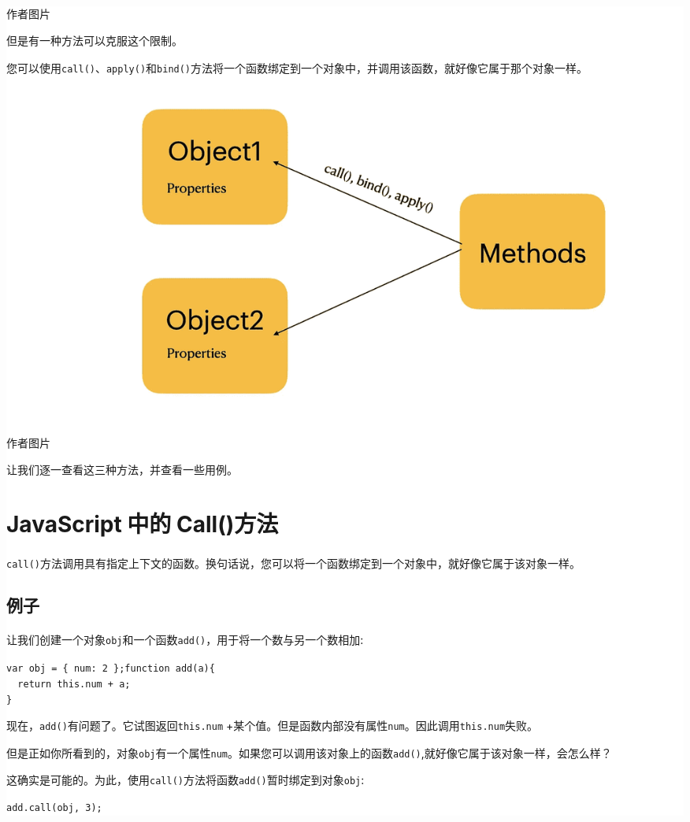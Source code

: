 作者图片

但是有一种方法可以克服这个限制。

您可以使用`call()`、`apply()`和`bind()`方法将一个函数绑定到一个对象中，并调用该函数，就好像它属于那个对象一样。

![](img/2510550632f7acf353fe56d7d4da050d.png)

作者图片

让我们逐一查看这三种方法，并查看一些用例。

# JavaScript 中的 Call()方法

`call()`方法调用具有指定上下文的函数。换句话说，您可以将一个函数绑定到一个对象中，就好像它属于该对象一样。

## 例子

让我们创建一个对象`obj`和一个函数`add()`，用于将一个数与另一个数相加:

```
var obj = { num: 2 };function add(a){
  return this.num + a;
}
```

现在，`add()`有问题了。它试图返回`this.num` +某个值。但是函数内部没有属性`num`。因此调用`this.num`失败。

但是正如你所看到的，对象`obj`有一个属性`num`。如果您可以调用该对象上的函数`add()`,就好像它属于该对象一样，会怎么样？

这确实是可能的。为此，使用`call()`方法将函数`add()`暂时绑定到对象`obj`:

```
add.call(obj, 3);
```
